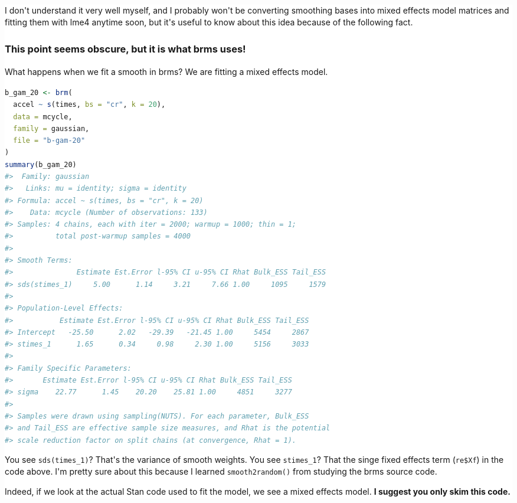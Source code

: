 



I don't understand it very well myself, and I probably won't be
converting smoothing bases into mixed effects model matrices and fitting
them with lme4 anytime soon, but it's useful to know about this idea
because of the following fact.


### This point seems obscure, but it is what brms uses!

What happens when we fit a smooth in brms? We are fitting a mixed
effects model.


```r
b_gam_20 <- brm(
  accel ~ s(times, bs = "cr", k = 20),
  data = mcycle, 
  family = gaussian,
  file = "b-gam-20"
)
summary(b_gam_20)
#>  Family: gaussian 
#>   Links: mu = identity; sigma = identity 
#> Formula: accel ~ s(times, bs = "cr", k = 20) 
#>    Data: mcycle (Number of observations: 133) 
#> Samples: 4 chains, each with iter = 2000; warmup = 1000; thin = 1;
#>          total post-warmup samples = 4000
#> 
#> Smooth Terms: 
#>               Estimate Est.Error l-95% CI u-95% CI Rhat Bulk_ESS Tail_ESS
#> sds(stimes_1)     5.00      1.14     3.21     7.66 1.00     1095     1579
#> 
#> Population-Level Effects: 
#>           Estimate Est.Error l-95% CI u-95% CI Rhat Bulk_ESS Tail_ESS
#> Intercept   -25.50      2.02   -29.39   -21.45 1.00     5454     2867
#> stimes_1      1.65      0.34     0.98     2.30 1.00     5156     3033
#> 
#> Family Specific Parameters: 
#>       Estimate Est.Error l-95% CI u-95% CI Rhat Bulk_ESS Tail_ESS
#> sigma    22.77      1.45    20.20    25.81 1.00     4851     3277
#> 
#> Samples were drawn using sampling(NUTS). For each parameter, Bulk_ESS
#> and Tail_ESS are effective sample size measures, and Rhat is the potential
#> scale reduction factor on split chains (at convergence, Rhat = 1).
```

You see `sds(times_1)`? That's the variance of smooth weights. You see
`stimes_1`? That the singe fixed effects term (`re$Xf`) in the code
above. I'm pretty sure about this because I learned `smooth2random()`
from studying the brms source code.

Indeed, if we look at the actual Stan code used to fit the model, we see
a mixed effects model. **I suggest you only skim this code.**
